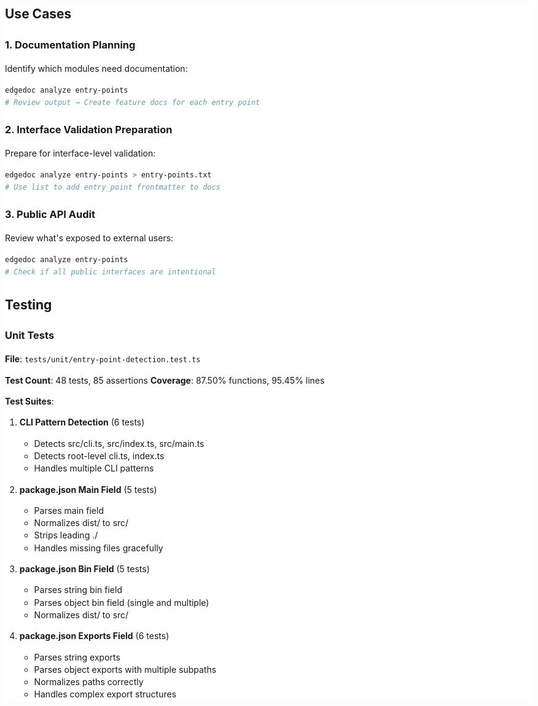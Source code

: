 ## Use Cases

### 1. Documentation Planning
Identify which modules need documentation:
```bash
edgedoc analyze entry-points
# Review output → Create feature docs for each entry point
```

### 2. Interface Validation Preparation
Prepare for interface-level validation:
```bash
edgedoc analyze entry-points > entry-points.txt
# Use list to add entry_point frontmatter to docs
```

### 3. Public API Audit
Review what's exposed to external users:
```bash
edgedoc analyze entry-points
# Check if all public interfaces are intentional
```

## Testing

### Unit Tests

**File**: `tests/unit/entry-point-detection.test.ts`

**Test Count**: 48 tests, 85 assertions
**Coverage**: 87.50% functions, 95.45% lines

**Test Suites**:
1. **CLI Pattern Detection** (6 tests)
   - Detects src/cli.ts, src/index.ts, src/main.ts
   - Detects root-level cli.ts, index.ts
   - Handles multiple CLI patterns

2. **package.json Main Field** (5 tests)
   - Parses main field
   - Normalizes dist/ to src/
   - Strips leading ./
   - Handles missing files gracefully

3. **package.json Bin Field** (5 tests)
   - Parses string bin field
   - Parses object bin field (single and multiple)
   - Normalizes dist/ to src/

4. **package.json Exports Field** (6 tests)
   - Parses string exports
   - Parses object exports with multiple subpaths
   - Normalizes paths correctly
   - Handles complex export structures
